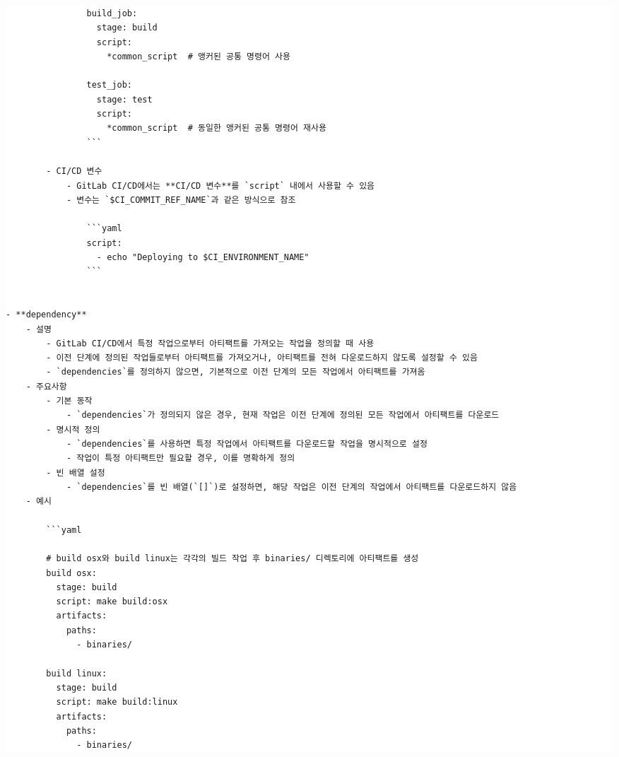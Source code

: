                     build_job:
                      stage: build
                      script:
                        *common_script  # 앵커된 공통 명령어 사용
                    
                    test_job:
                      stage: test
                      script:
                        *common_script  # 동일한 앵커된 공통 명령어 재사용
                    ```
                    
            - CI/CD 변수
                - GitLab CI/CD에서는 **CI/CD 변수**를 `script` 내에서 사용할 수 있음
                - 변수는 `$CI_COMMIT_REF_NAME`과 같은 방식으로 참조
                    
                    ```yaml
                    script:
                      - echo "Deploying to $CI_ENVIRONMENT_NAME"
                    ```
                    
            
    - **dependency**
        - 설명
            - GitLab CI/CD에서 특정 작업으로부터 아티팩트를 가져오는 작업을 정의할 때 사용
            - 이전 단계에 정의된 작업들로부터 아티팩트를 가져오거나, 아티팩트를 전혀 다운로드하지 않도록 설정할 수 있음
            - `dependencies`를 정의하지 않으면, 기본적으로 이전 단계의 모든 작업에서 아티팩트를 가져옴
        - 주요사항
            - 기본 동작
                - `dependencies`가 정의되지 않은 경우, 현재 작업은 이전 단계에 정의된 모든 작업에서 아티팩트를 다운로드
            - 명시적 정의
                - `dependencies`를 사용하면 특정 작업에서 아티팩트를 다운로드할 작업을 명시적으로 설정
                - 작업이 특정 아티팩트만 필요할 경우, 이를 명확하게 정의
            - 빈 배열 설정
                - `dependencies`를 빈 배열(`[]`)로 설정하면, 해당 작업은 이전 단계의 작업에서 아티팩트를 다운로드하지 않음
        - 예시
            
            ```yaml
            
            # build osx와 build linux는 각각의 빌드 작업 후 binaries/ 디렉토리에 아티팩트를 생성
            build osx:
              stage: build
              script: make build:osx
              artifacts:
                paths:
                  - binaries/
            
            build linux:
              stage: build
              script: make build:linux
              artifacts:
                paths:
                  - binaries/
            